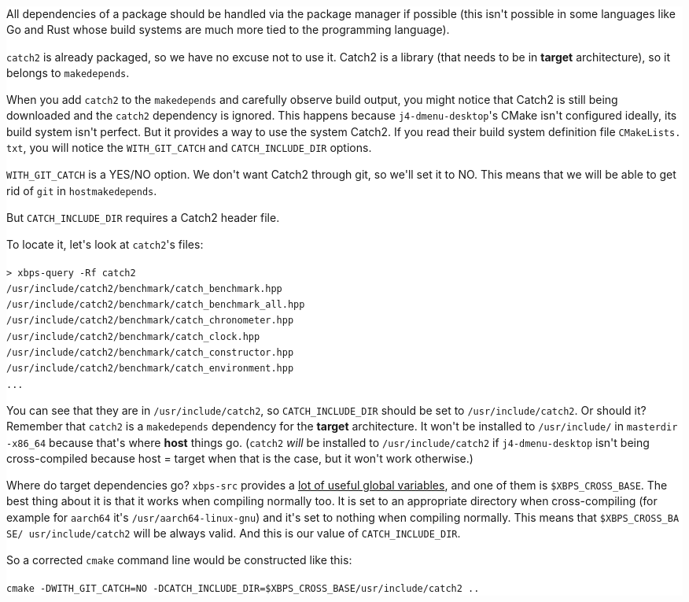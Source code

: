 All dependencies of a package should be handled via the package manager if
possible (this isn't possible in some languages like Go and Rust whose build
systems are much more tied to the programming language).

`catch2` is already packaged, so we have no excuse not to use it. Catch2 is a
library (that needs to be in **target** architecture), so it belongs to
`makedepends`.

When you add `catch2` to the `makedepends` and carefully observe build output,
you might notice that Catch2 is still being downloaded and the `catch2`
dependency is ignored. This happens because `j4-dmenu-desktop`'s CMake isn't
configured ideally, its build system isn't perfect. But it provides a way to
use the system Catch2. If you read their build system definition file
`CMakeLists.txt`, you will notice the `WITH_GIT_CATCH` and `CATCH_INCLUDE_DIR`
options.

`WITH_GIT_CATCH` is a YES/NO option. We don't want Catch2 through git, so we'll
set it to NO. This means that we will be able to get rid of `git` in
`hostmakedepends`.


But `CATCH_INCLUDE_DIR` requires a Catch2 header file.

To locate it, let's look at `catch2`'s files:
```
> xbps-query -Rf catch2
/usr/include/catch2/benchmark/catch_benchmark.hpp
/usr/include/catch2/benchmark/catch_benchmark_all.hpp
/usr/include/catch2/benchmark/catch_chronometer.hpp
/usr/include/catch2/benchmark/catch_clock.hpp
/usr/include/catch2/benchmark/catch_constructor.hpp
/usr/include/catch2/benchmark/catch_environment.hpp
...
```

You can see that they are in `/usr/include/catch2`, so `CATCH_INCLUDE_DIR`
should be set to `/usr/include/catch2`. Or should it? Remember that `catch2`
is a `makedepends` dependency for the **target** architecture. It won't
be installed to `/usr/include/` in `masterdir-x86_64` because that's where
**host** things go. (`catch2` *will* be installed to `/usr/include/catch2` if
`j4-dmenu-desktop` isn't being cross-compiled because host = target when that is
the case, but it won't work otherwise.)

Where do target dependencies go? `xbps-src` provides a [lot of useful
global variables](https://github.com/void-linux/void-packages/blob/master/Manual.md#global-variables),
and one of them is `$XBPS_CROSS_BASE`. The best thing about it is that it
works when compiling normally too. It is set to an appropriate directory when
cross-compiling (for example for `aarch64` it's `/usr/aarch64-linux-gnu`) and
it's set to nothing when compiling normally. This means that `$XBPS_CROSS_BASE/
usr/include/catch2` will be always valid. And this is our value of
`CATCH_INCLUDE_DIR`.

So a corrected `cmake` command line would be constructed like this:
```
cmake -DWITH_GIT_CATCH=NO -DCATCH_INCLUDE_DIR=$XBPS_CROSS_BASE/usr/include/catch2 ..
```
